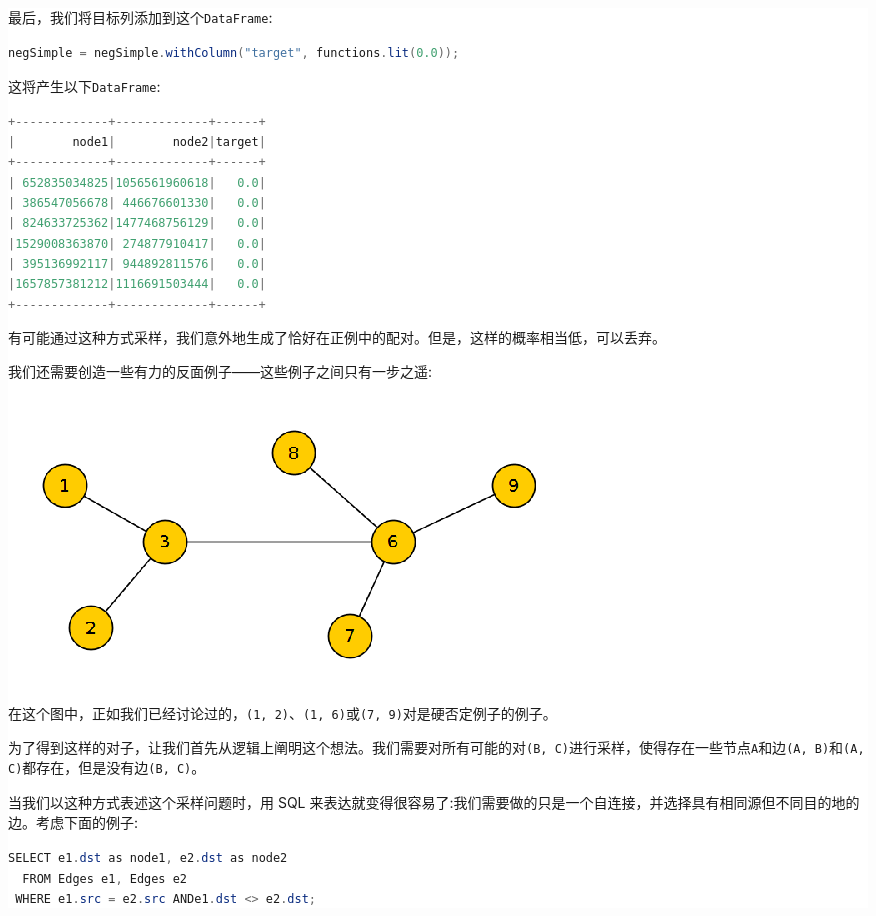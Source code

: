 最后，我们将目标列添加到这个`DataFrame`:

```java
negSimple = negSimple.withColumn("target", functions.lit(0.0));

```

这将产生以下`DataFrame`:

```java
+-------------+-------------+------+
|        node1|        node2|target|
+-------------+-------------+------+
| 652835034825|1056561960618|   0.0|
| 386547056678| 446676601330|   0.0|
| 824633725362|1477468756129|   0.0|
|1529008363870| 274877910417|   0.0|
| 395136992117| 944892811576|   0.0|
|1657857381212|1116691503444|   0.0|
+-------------+-------------+------+

```

有可能通过这种方式采样，我们意外地生成了恰好在正例中的配对。但是，这样的概率相当低，可以丢弃。

我们还需要创造一些有力的反面例子——这些例子之间只有一步之遥:

![](img/Selection_193.png)

在这个图中，正如我们已经讨论过的，`(1, 2)`、`(1, 6)`或`(7, 9)`对是硬否定例子的例子。

为了得到这样的对子，让我们首先从逻辑上阐明这个想法。我们需要对所有可能的对`(B, C)`进行采样，使得存在一些节点`A`和边`(A, B)`和`(A, C)`都存在，但是没有边`(B, C)`。

当我们以这种方式表述这个采样问题时，用 SQL 来表达就变得很容易了:我们需要做的只是一个自连接，并选择具有相同源但不同目的地的边。考虑下面的例子:

```java
SELECT e1.dst as node1, e2.dst as node2
  FROM Edges e1, Edges e2
 WHERE e1.src = e2.src ANDe1.dst <> e2.dst;

```
